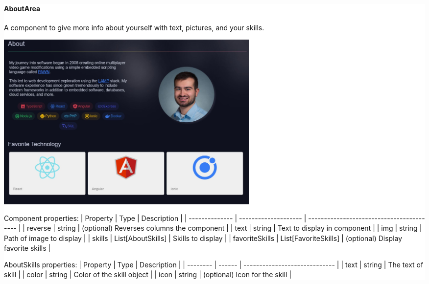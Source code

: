 #### AboutArea

A component to give more info about yourself with text, pictures, and your skills.

<img src="./docs/component_aboutarea.jpg" alt="component demo" width="500"/>

Component properties:
| Property | Type | Description |
| -------------- | -------------------- | ----------------------------------------- |
| reverse | string | (optional) Reverses columns the component |
| text | string | Text to display in component |
| img | string | Path of image to display |
| skills | List[AboutSkills] | Skills to display |
| favoriteSkills | List[FavoriteSkills] | (optional) Display favorite skills |

AboutSkills properties:
| Property | Type | Description |
| -------- | ------ | ----------------------------- |
| text | string | The text of skill |
| color | string | Color of the skill object |
| icon | string | (optional) Icon for the skill |
